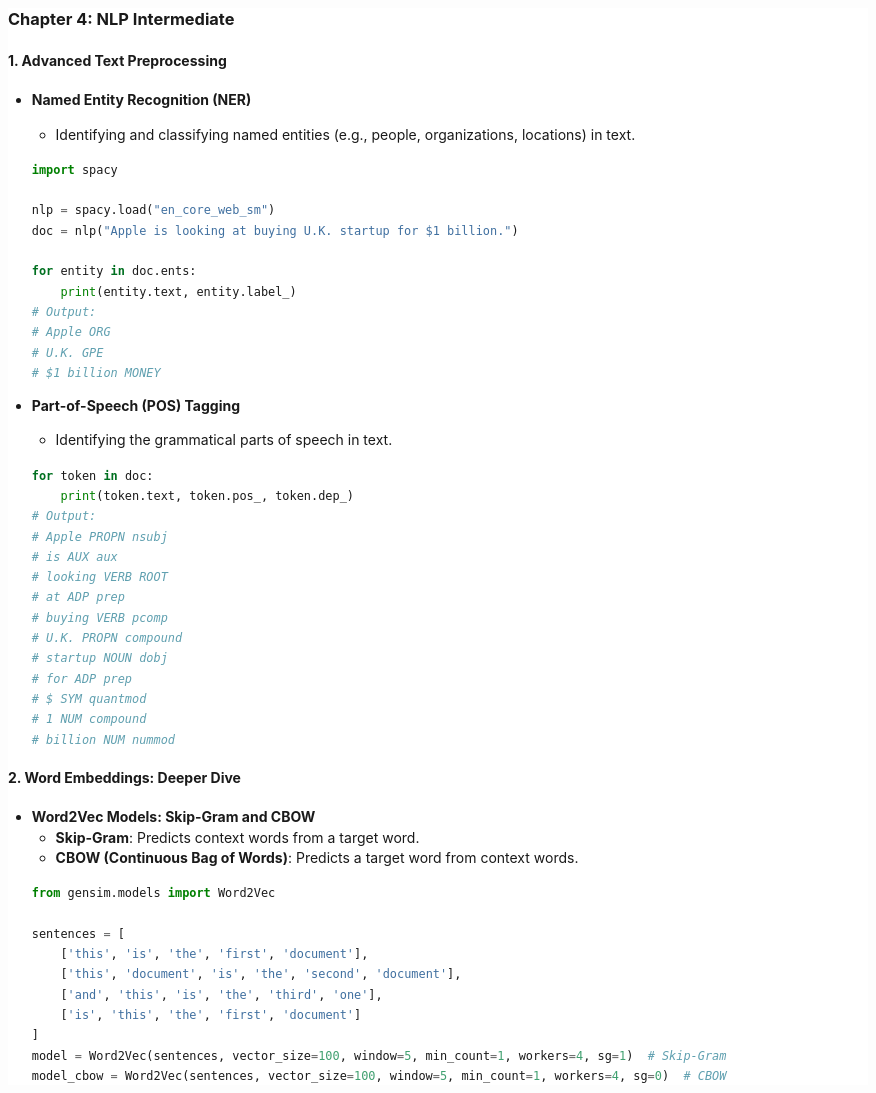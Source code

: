 ### Chapter 4: NLP Intermediate

#### 1. Advanced Text Preprocessing
- **Named Entity Recognition (NER)**
  - Identifying and classifying named entities (e.g., people, organizations, locations) in text.
  ```python
  import spacy
  
  nlp = spacy.load("en_core_web_sm")
  doc = nlp("Apple is looking at buying U.K. startup for $1 billion.")
  
  for entity in doc.ents:
      print(entity.text, entity.label_)
  # Output:
  # Apple ORG
  # U.K. GPE
  # $1 billion MONEY
  ```

- **Part-of-Speech (POS) Tagging**
  - Identifying the grammatical parts of speech in text.
  ```python
  for token in doc:
      print(token.text, token.pos_, token.dep_)
  # Output:
  # Apple PROPN nsubj
  # is AUX aux
  # looking VERB ROOT
  # at ADP prep
  # buying VERB pcomp
  # U.K. PROPN compound
  # startup NOUN dobj
  # for ADP prep
  # $ SYM quantmod
  # 1 NUM compound
  # billion NUM nummod
  ```

#### 2. Word Embeddings: Deeper Dive
- **Word2Vec Models: Skip-Gram and CBOW**
  - **Skip-Gram**: Predicts context words from a target word.
  - **CBOW (Continuous Bag of Words)**: Predicts a target word from context words.
  ```python
  from gensim.models import Word2Vec
  
  sentences = [
      ['this', 'is', 'the', 'first', 'document'],
      ['this', 'document', 'is', 'the', 'second', 'document'],
      ['and', 'this', 'is', 'the', 'third', 'one'],
      ['is', 'this', 'the', 'first', 'document']
  ]
  model = Word2Vec(sentences, vector_size=100, window=5, min_count=1, workers=4, sg=1)  # Skip-Gram
  model_cbow = Word2Vec(sentences, vector_size=100, window=5, min_count=1, workers=4, sg=0)  # CBOW
  ```
